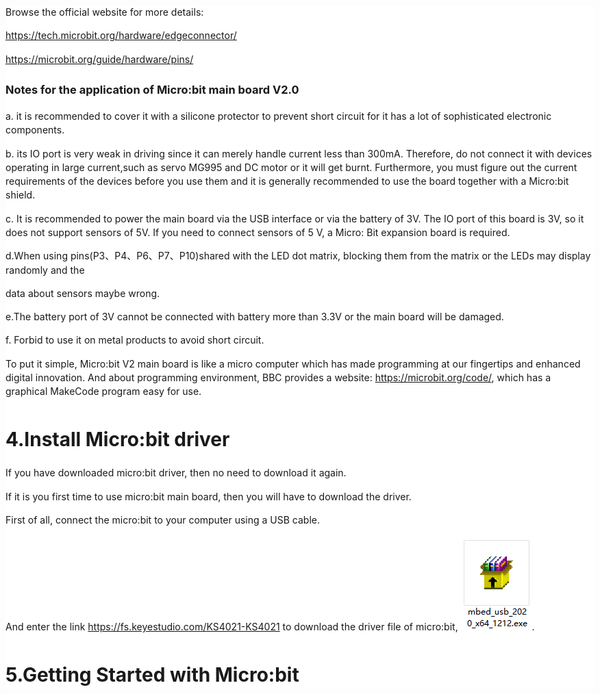 Browse the official website for more details:

<https://tech.microbit.org/hardware/edgeconnector/>

<https://microbit.org/guide/hardware/pins/>

### **Notes for the application of Micro:bit main board V2.0**

a. it is recommended to cover it with a silicone protector to prevent short circuit for it has a lot of sophisticated electronic components.

b. its IO port is very weak in driving since it can merely handle current less than 300mA. Therefore, do not connect it with devices operating in large current,such as servo MG995 and DC motor or it will get burnt. Furthermore, you must figure out the current requirements of the devices before you use them and it is generally recommended to use the board together with a Micro:bit shield.

c. It is recommended to power the main board via the USB interface or via the battery of 3V. The IO port of this board is 3V, so it does not support sensors of 5V. If you need to connect sensors of 5 V, a Micro: Bit expansion board is required.

d.When using pins(P3、P4、P6、P7、P10)shared with the LED dot matrix, blocking them from the matrix or the LEDs may display randomly and the 

data about sensors maybe wrong.

e.The battery port of 3V cannot be connected with battery more than 3.3V or the main board will be damaged.

f. Forbid to use it on metal products to avoid short circuit.

To put it simple, Micro:bit V2 main board is like a micro computer which has made programming at our fingertips and enhanced digital innovation. And about programming environment, BBC provides a website: https://microbit.org/code/, which has a graphical MakeCode program easy for use.

# 4.Install Micro:bit driver

If you have downloaded micro:bit driver, then no need to download it again.

If it is you first time to use micro:bit main board, then you will have to download the driver.

First of all, connect the micro:bit to your computer using a USB cable.

And enter the link https://fs.keyestudio.com/KS4021-KS4021 to download the driver file of micro:bit,
![](./media/6a743ae7e5d2d20755616236e3be275e-1697702835980-8-1697703154498-12.png).

# 5.Getting Started with Micro:bit
